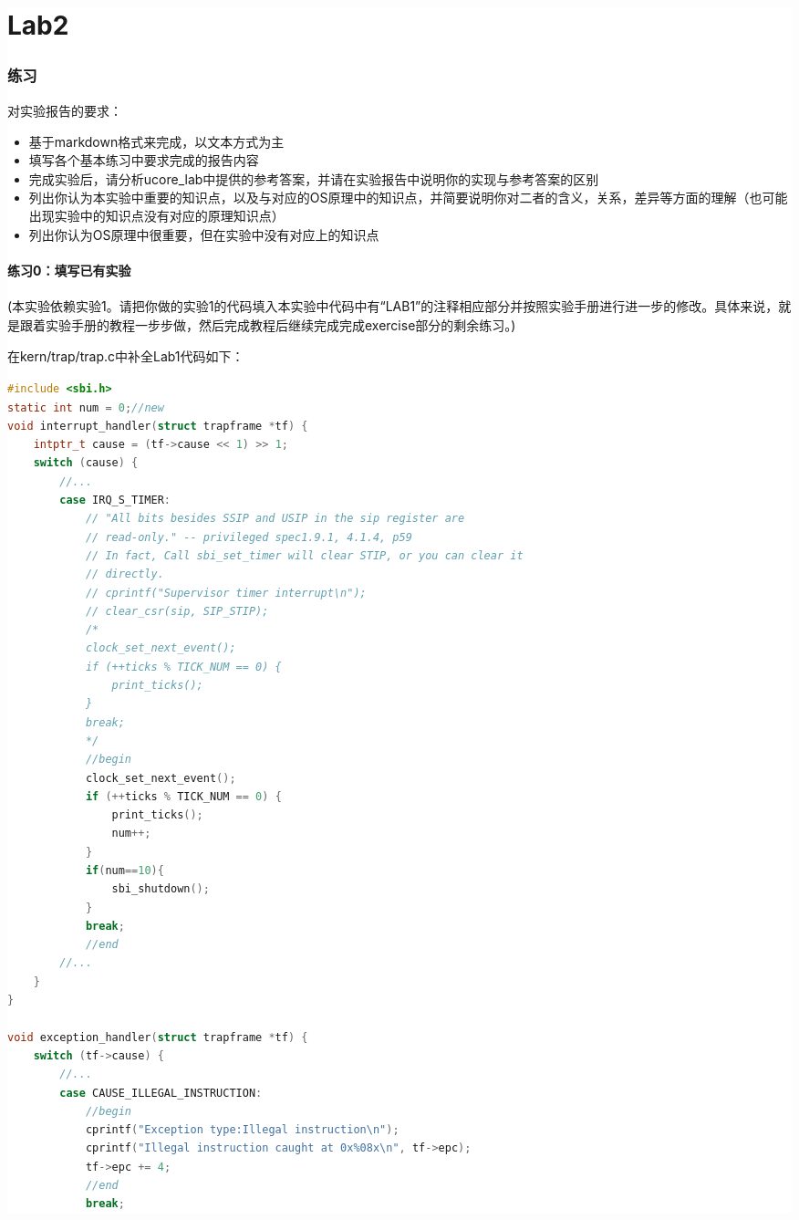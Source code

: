 # Lab2
### 练习

对实验报告的要求：
 - 基于markdown格式来完成，以文本方式为主
 - 填写各个基本练习中要求完成的报告内容
 - 完成实验后，请分析ucore_lab中提供的参考答案，并请在实验报告中说明你的实现与参考答案的区别
 - 列出你认为本实验中重要的知识点，以及与对应的OS原理中的知识点，并简要说明你对二者的含义，关系，差异等方面的理解（也可能出现实验中的知识点没有对应的原理知识点）
 - 列出你认为OS原理中很重要，但在实验中没有对应上的知识点

#### 练习0：填写已有实验

(本实验依赖实验1。请把你做的实验1的代码填入本实验中代码中有“LAB1”的注释相应部分并按照实验手册进行进一步的修改。具体来说，就是跟着实验手册的教程一步步做，然后完成教程后继续完成完成exercise部分的剩余练习。)

在kern/trap/trap.c中补全Lab1代码如下：

```c
#include <sbi.h>
static int num = 0;//new
void interrupt_handler(struct trapframe *tf) {
    intptr_t cause = (tf->cause << 1) >> 1;
    switch (cause) {
        //...
        case IRQ_S_TIMER:
            // "All bits besides SSIP and USIP in the sip register are
            // read-only." -- privileged spec1.9.1, 4.1.4, p59
            // In fact, Call sbi_set_timer will clear STIP, or you can clear it
            // directly.
            // cprintf("Supervisor timer interrupt\n");
            // clear_csr(sip, SIP_STIP);
            /*
            clock_set_next_event();
            if (++ticks % TICK_NUM == 0) {
                print_ticks();
            }
            break;
            */
            //begin
            clock_set_next_event();
            if (++ticks % TICK_NUM == 0) {
                print_ticks();
                num++;
            }
            if(num==10){
                sbi_shutdown();
            }
            break;
            //end
        //...
    }
}

void exception_handler(struct trapframe *tf) {
    switch (tf->cause) {
        //...
        case CAUSE_ILLEGAL_INSTRUCTION:
            //begin
            cprintf("Exception type:Illegal instruction\n");
            cprintf("Illegal instruction caught at 0x%08x\n", tf->epc);
            tf->epc += 4;
            //end
            break;
```